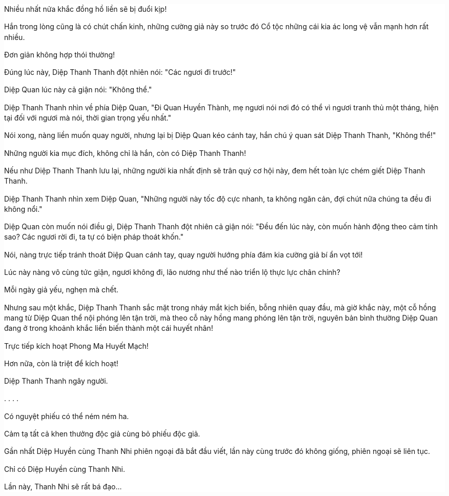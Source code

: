 Nhiều nhất nửa khắc đồng hồ liền sẽ bị đuổi kịp!

Hắn trong lòng cũng là có chút chấn kinh, những cường giả này so trước đó Cổ tộc những cái kia ác long vệ vẫn mạnh hơn rất nhiều.

Đơn giản không hợp thói thường!

Đúng lúc này, Diệp Thanh Thanh đột nhiên nói: "Các ngươi đi trước!"

Diệp Quan lúc này cả giận nói: "Không thể."

Diệp Thanh Thanh nhìn về phía Diệp Quan, "Đi Quan Huyền Thành, mẹ ngươi nói nơi đó có thể vì ngươi tranh thủ một tháng, hiện tại đối với ngươi mà nói, thời gian trọng yếu nhất."

Nói xong, nàng liền muốn quay người, nhưng lại bị Diệp Quan kéo cánh tay, hắn chú ý quan sát Diệp Thanh Thanh, "Không thể!"

Những người kia mục đích, không chỉ là hắn, còn có Diệp Thanh Thanh!

Nếu như Diệp Thanh Thanh lưu lại, những người kia nhất định sẽ trân quý cơ hội này, đem hết toàn lực chém giết Diệp Thanh Thanh.

Diệp Thanh Thanh nhìn xem Diệp Quan, "Những người này tốc độ cực nhanh, ta không ngăn cản, đợi chút nữa chúng ta đều đi không nổi."

Diệp Quan còn muốn nói điều gì, Diệp Thanh Thanh đột nhiên cả giận nói: "Đều đến lúc này, còn muốn hành động theo cảm tính sao? Các ngươi rời đi, ta tự có biện pháp thoát khốn."

Nói, nàng trực tiếp tránh thoát Diệp Quan cánh tay, quay người hướng phía đám kia cường giả bí ẩn vọt tới!

Lúc này nàng vô cùng tức giận, ngươi không đi, lão nương như thế nào triển lộ thực lực chân chính?

Mỗi ngày giả yếu, nghẹn mà chết.

Nhưng sau một khắc, Diệp Thanh Thanh sắc mặt trong nháy mắt kịch biến, bỗng nhiên quay đầu, mà giờ khắc này, một cỗ hồng mang từ Diệp Quan thể nội phóng lên tận trời, mà theo cỗ này hồng mang phóng lên tận trời, nguyên bản bình thường Diệp Quan đang ở trong khoảnh khắc liền biến thành một cái huyết nhân!

Trực tiếp kích hoạt Phong Ma Huyết Mạch!

Hơn nữa, còn là triệt để kích hoạt!

Diệp Thanh Thanh ngây người.

. . . .

Có nguyệt phiếu có thể ném ném ha.

Cảm tạ tất cả khen thưởng độc giả cùng bỏ phiếu độc giả.

Gần nhất Diệp Huyền cùng Thanh Nhi phiên ngoại đã bắt đầu viết, lần này cùng trước đó không giống, phiên ngoại sẽ liên tục.

Chỉ có Diệp Huyền cùng Thanh Nhi.

Lần này, Thanh Nhi sẽ rất bá đạo...




